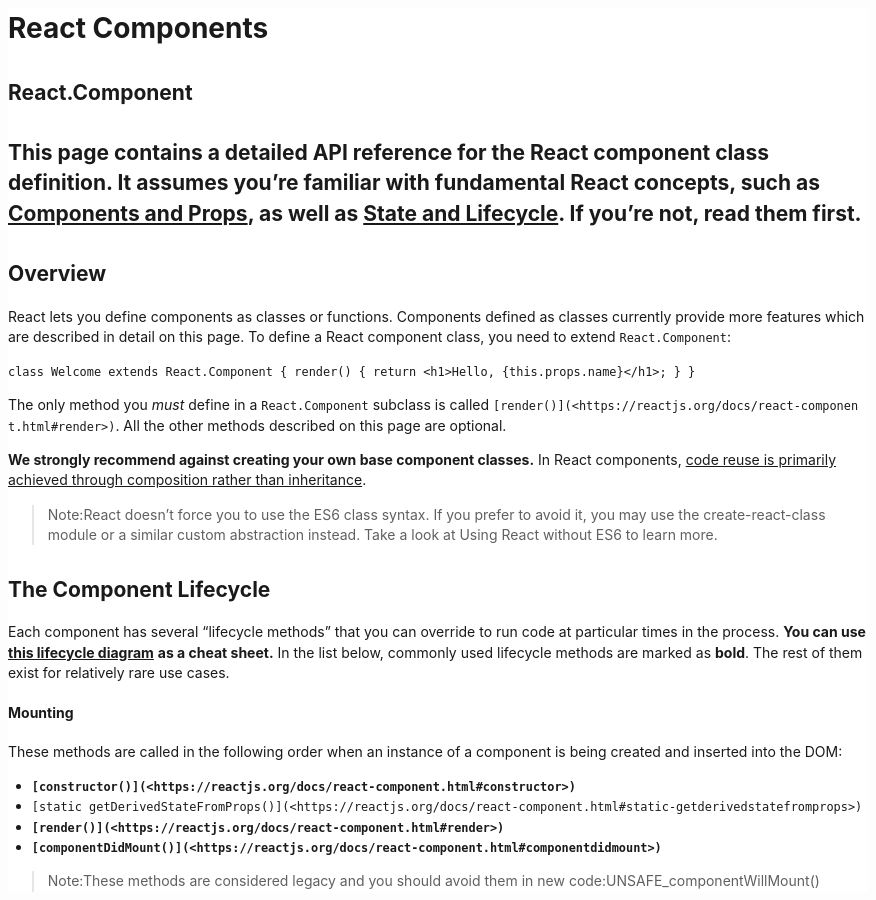 # React Components

## **React.Component**

## This page contains a detailed API reference for the React component class definition. It assumes you’re familiar with fundamental React concepts, such as [Components and Props](https://reactjs.org/docs/components-and-props.html), as well as [State and Lifecycle](https://reactjs.org/docs/state-and-lifecycle.html). If you’re not, read them first.

## Overview

React lets you define components as classes or functions. Components defined as classes currently provide more features which are described in detail on this page. To define a React component class, you need to extend `React.Component`:

`class Welcome extends React.Component { render() { return <h1>Hello, {this.props.name}</h1>; } }`

The only method you _must_ define in a `React.Component` subclass is called `[render()](<https://reactjs.org/docs/react-component.html#render>)`. All the other methods described on this page are optional.

**We strongly recommend against creating your own base component classes.** In React components, [code reuse is primarily achieved through composition rather than inheritance](https://reactjs.org/docs/composition-vs-inheritance.html).

> Note:React doesn’t force you to use the ES6 class syntax. If you prefer to avoid it, you may use the create-react-class module or a similar custom abstraction instead. Take a look at Using React without ES6 to learn more.

## The Component Lifecycle

Each component has several “lifecycle methods” that you can override to run code at particular times in the process. **You can use** [**this lifecycle diagram**](https://projects.wojtekmaj.pl/react-lifecycle-methods-diagram/) **as a cheat sheet.** In the list below, commonly used lifecycle methods are marked as **bold**. The rest of them exist for relatively rare use cases.

#### Mounting

These methods are called in the following order when an instance of a component is being created and inserted into the DOM:

* **`[constructor()](<https://reactjs.org/docs/react-component.html#constructor>)`**
* `[static getDerivedStateFromProps()](<https://reactjs.org/docs/react-component.html#static-getderivedstatefromprops>)`
* **`[render()](<https://reactjs.org/docs/react-component.html#render>)`**
* **`[componentDidMount()](<https://reactjs.org/docs/react-component.html#componentdidmount>)`**

> Note:These methods are considered legacy and you should avoid them in new code:UNSAFE\_componentWillMount()
